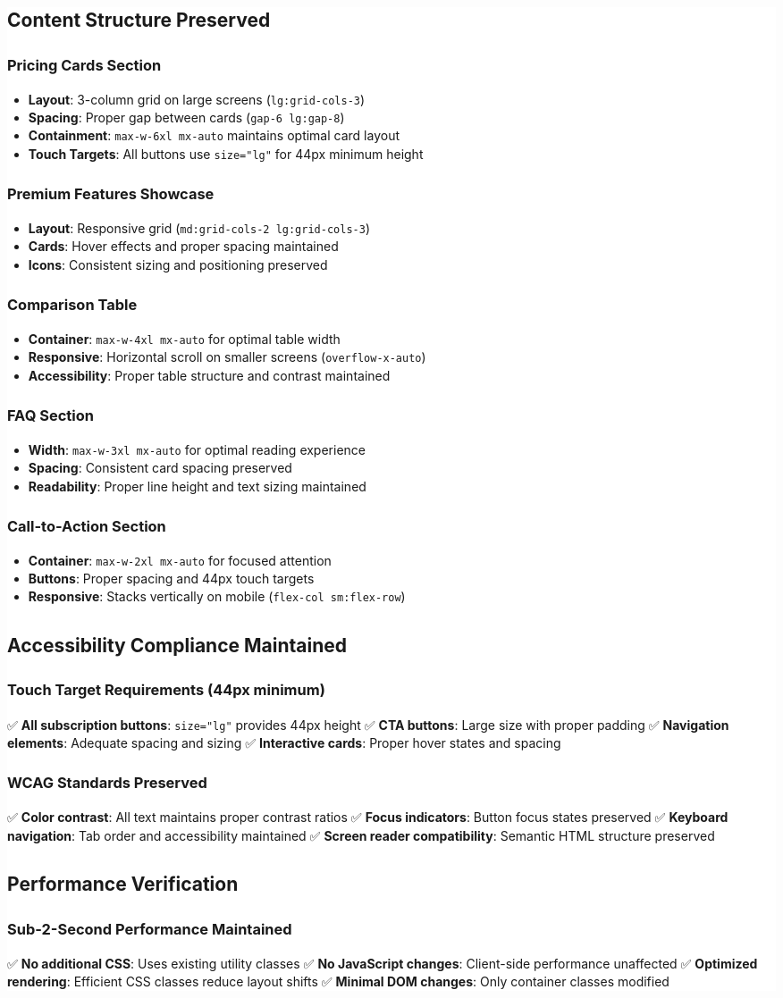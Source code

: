 ## Content Structure Preserved

### Pricing Cards Section
- **Layout**: 3-column grid on large screens (`lg:grid-cols-3`)
- **Spacing**: Proper gap between cards (`gap-6 lg:gap-8`)
- **Containment**: `max-w-6xl mx-auto` maintains optimal card layout
- **Touch Targets**: All buttons use `size="lg"` for 44px minimum height

### Premium Features Showcase
- **Layout**: Responsive grid (`md:grid-cols-2 lg:grid-cols-3`)
- **Cards**: Hover effects and proper spacing maintained
- **Icons**: Consistent sizing and positioning preserved

### Comparison Table
- **Container**: `max-w-4xl mx-auto` for optimal table width
- **Responsive**: Horizontal scroll on smaller screens (`overflow-x-auto`)
- **Accessibility**: Proper table structure and contrast maintained

### FAQ Section
- **Width**: `max-w-3xl mx-auto` for optimal reading experience
- **Spacing**: Consistent card spacing preserved
- **Readability**: Proper line height and text sizing maintained

### Call-to-Action Section
- **Container**: `max-w-2xl mx-auto` for focused attention
- **Buttons**: Proper spacing and 44px touch targets
- **Responsive**: Stacks vertically on mobile (`flex-col sm:flex-row`)

## Accessibility Compliance Maintained

### Touch Target Requirements (44px minimum)
✅ **All subscription buttons**: `size="lg"` provides 44px height
✅ **CTA buttons**: Large size with proper padding
✅ **Navigation elements**: Adequate spacing and sizing
✅ **Interactive cards**: Proper hover states and spacing

### WCAG Standards Preserved
✅ **Color contrast**: All text maintains proper contrast ratios
✅ **Focus indicators**: Button focus states preserved
✅ **Keyboard navigation**: Tab order and accessibility maintained
✅ **Screen reader compatibility**: Semantic HTML structure preserved

## Performance Verification

### Sub-2-Second Performance Maintained
✅ **No additional CSS**: Uses existing utility classes
✅ **No JavaScript changes**: Client-side performance unaffected
✅ **Optimized rendering**: Efficient CSS classes reduce layout shifts
✅ **Minimal DOM changes**: Only container classes modified
